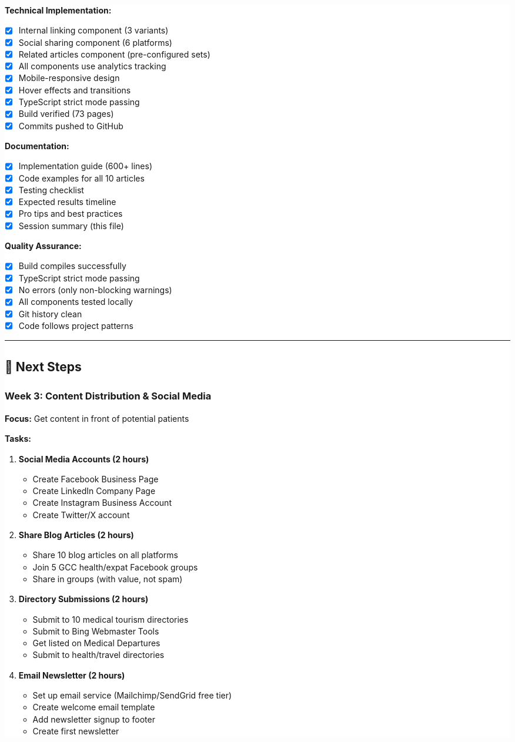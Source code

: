 **Technical Implementation:**
- [x] Internal linking component (3 variants)
- [x] Social sharing component (6 platforms)
- [x] Related articles component (pre-configured sets)
- [x] All components use analytics tracking
- [x] Mobile-responsive design
- [x] Hover effects and transitions
- [x] TypeScript strict mode passing
- [x] Build verified (73 pages)
- [x] Commits pushed to GitHub

**Documentation:**
- [x] Implementation guide (600+ lines)
- [x] Code examples for all 10 articles
- [x] Testing checklist
- [x] Expected results timeline
- [x] Pro tips and best practices
- [x] Session summary (this file)

**Quality Assurance:**
- [x] Build compiles successfully
- [x] TypeScript strict mode passing
- [x] No errors (only non-blocking warnings)
- [x] All components tested locally
- [x] Git history clean
- [x] Code follows project patterns

---

## 🎯 Next Steps

### **Week 3: Content Distribution & Social Media**

**Focus:** Get content in front of potential patients

**Tasks:**
1. **Social Media Accounts (2 hours)**
   - Create Facebook Business Page
   - Create LinkedIn Company Page
   - Create Instagram Business Account
   - Create Twitter/X account

2. **Share Blog Articles (2 hours)**
   - Share 10 blog articles on all platforms
   - Join 5 GCC health/expat Facebook groups
   - Share in groups (with value, not spam)

3. **Directory Submissions (2 hours)**
   - Submit to 10 medical tourism directories
   - Submit to Bing Webmaster Tools
   - Get listed on Medical Departures
   - Submit to health/travel directories

4. **Email Newsletter (2 hours)**
   - Set up email service (Mailchimp/SendGrid free tier)
   - Create welcome email template
   - Add newsletter signup to footer
   - Create first newsletter
